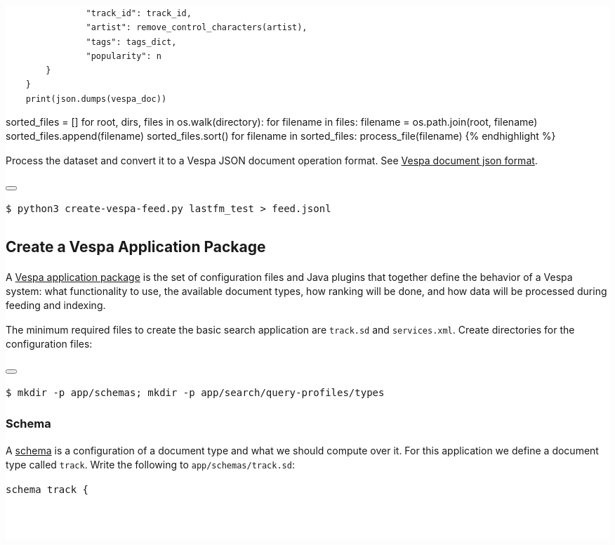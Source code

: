                     "track_id": track_id,
                    "artist": remove_control_characters(artist),
                    "tags": tags_dict,
                    "popularity": n
            }
        }
        print(json.dumps(vespa_doc))

sorted_files = []
for root, dirs, files in os.walk(directory):
    for filename in files:
        filename = os.path.join(root, filename)
        sorted_files.append(filename)
sorted_files.sort()
for filename in sorted_files:
    process_file(filename)
{% endhighlight %}
</pre>

Process the dataset and convert it to a Vespa
JSON document operation format. See [Vespa document json format](../reference/document-json-format.html).

<div class="pre-parent">
  <button class="d-icon d-duplicate pre-copy-button" onclick="copyPreContent(this)"></button>
<pre data-test="exec">
$ python3 create-vespa-feed.py lastfm_test > feed.jsonl
</pre>
</div>

## Create a Vespa Application Package
A [Vespa application package](../cloudconfig/application-packages.html) is the set 
of configuration files and Java plugins that together define the behavior of a Vespa system:
what functionality to use, the available document types, how ranking will be done,
and how data will be processed during feeding and indexing.

The minimum required files to create the basic search application are `track.sd` and `services.xml`.
Create directories for the configuration files:

<div class="pre-parent">
  <button class="d-icon d-duplicate pre-copy-button" onclick="copyPreContent(this)"></button>
<pre data-test="exec">
$ mkdir -p app/schemas; mkdir -p app/search/query-profiles/types
</pre>
</div>

### Schema

A [schema](../schemas.html) is a configuration of a document type and what we should compute over it.
For this application we define a document type called `track`.
Write the following to `app/schemas/track.sd`:
<pre data-test="file" data-path="app/schemas/track.sd">
schema track {

